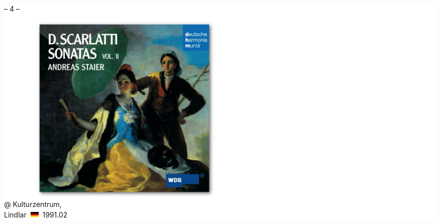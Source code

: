 
<p class="ttl"> – 4 – </p>

<p class="alb">
<a href="https://www.youtube.com/watch?v=VeirRa-TAUE&list=OLAK5uy_mm3MD0CZinyqA3cn7bGNtKX6A_0xp19hM&index=32">
<img src="/assets/img/albums/staier-scarlatti87.png" width="480"> </a> <br>
@ Kulturzentrum, <br>
Lindlar &nbsp;<img src="/assets/img/flags/de.png" height="10.5" width="16"/>&nbsp; 1991.02
</p>
